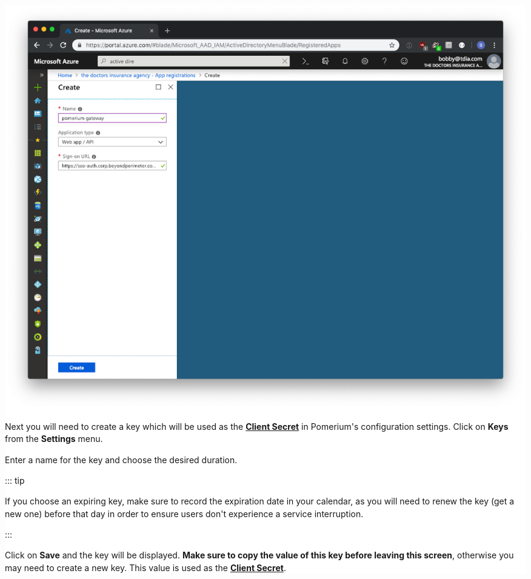 ![Create application form](./microsoft/azure-create-application.png)

Next you will need to create a key which will be used as the **[Client Secret]** in Pomerium's configuration settings. Click on **Keys** from the **Settings** menu.

Enter a name for the key and choose the desired duration.

::: tip

If you choose an expiring key, make sure to record the expiration date in your calendar, as you will need to renew the key (get a new one) before that day in order to ensure users don't experience a service interruption.

:::

Click on **Save** and the key will be displayed. **Make sure to copy the value of this key before leaving this screen**, otherwise you may need to create a new key. This value is used as the **[Client Secret]**.


[client id]: ./config-reference.html#identity-provider-client-id
[client secret]: ./config-reference.html#identity-provider-client-secret
[environmental variables]: https://en.wikipedia.org/wiki/Environment_variable
[oauth2]: https://oauth.net/2/
[openid connect]: https://en.wikipedia.org/wiki/OpenID_Connect
